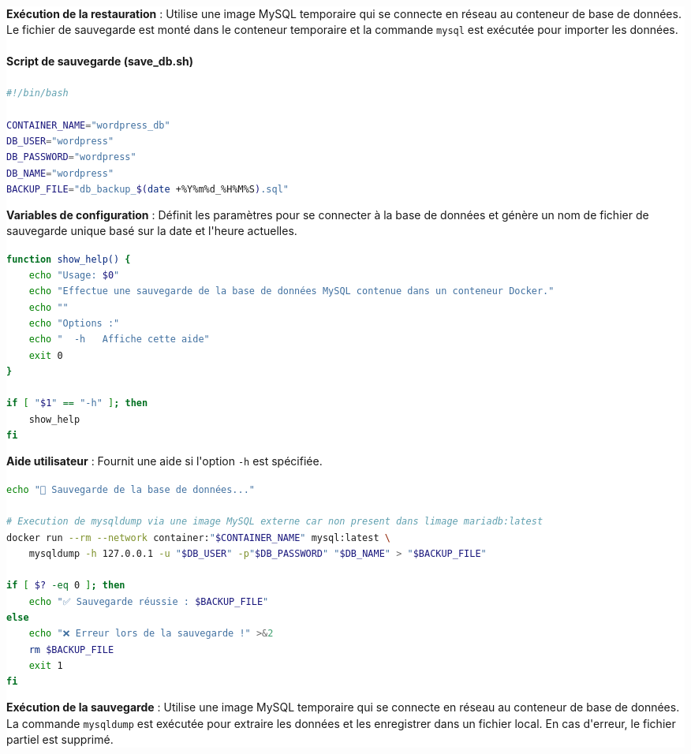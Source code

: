 **Exécution de la restauration** : Utilise une image MySQL temporaire qui se connecte en réseau au conteneur de base de données. Le fichier de sauvegarde est monté dans le conteneur temporaire et la commande `mysql` est exécutée pour importer les données.

#### Script de sauvegarde (save_db.sh)

```bash
#!/bin/bash

CONTAINER_NAME="wordpress_db"
DB_USER="wordpress"
DB_PASSWORD="wordpress"
DB_NAME="wordpress"
BACKUP_FILE="db_backup_$(date +%Y%m%d_%H%M%S).sql"
```
**Variables de configuration** : Définit les paramètres pour se connecter à la base de données et génère un nom de fichier de sauvegarde unique basé sur la date et l'heure actuelles.

```bash
function show_help() {
    echo "Usage: $0"
    echo "Effectue une sauvegarde de la base de données MySQL contenue dans un conteneur Docker."
    echo ""
    echo "Options :"
    echo "  -h   Affiche cette aide"
    exit 0
}

if [ "$1" == "-h" ]; then
    show_help
fi
```
**Aide utilisateur** : Fournit une aide si l'option `-h` est spécifiée.

```bash
echo "🔄 Sauvegarde de la base de données..."

# Execution de mysqldump via une image MySQL externe car non present dans limage mariadb:latest
docker run --rm --network container:"$CONTAINER_NAME" mysql:latest \
    mysqldump -h 127.0.0.1 -u "$DB_USER" -p"$DB_PASSWORD" "$DB_NAME" > "$BACKUP_FILE"

if [ $? -eq 0 ]; then
    echo "✅ Sauvegarde réussie : $BACKUP_FILE"
else
    echo "❌ Erreur lors de la sauvegarde !" >&2
    rm $BACKUP_FILE
    exit 1
fi
```
**Exécution de la sauvegarde** : Utilise une image MySQL temporaire qui se connecte en réseau au conteneur de base de données. La commande `mysqldump` est exécutée pour extraire les données et les enregistrer dans un fichier local. En cas d'erreur, le fichier partiel est supprimé.
